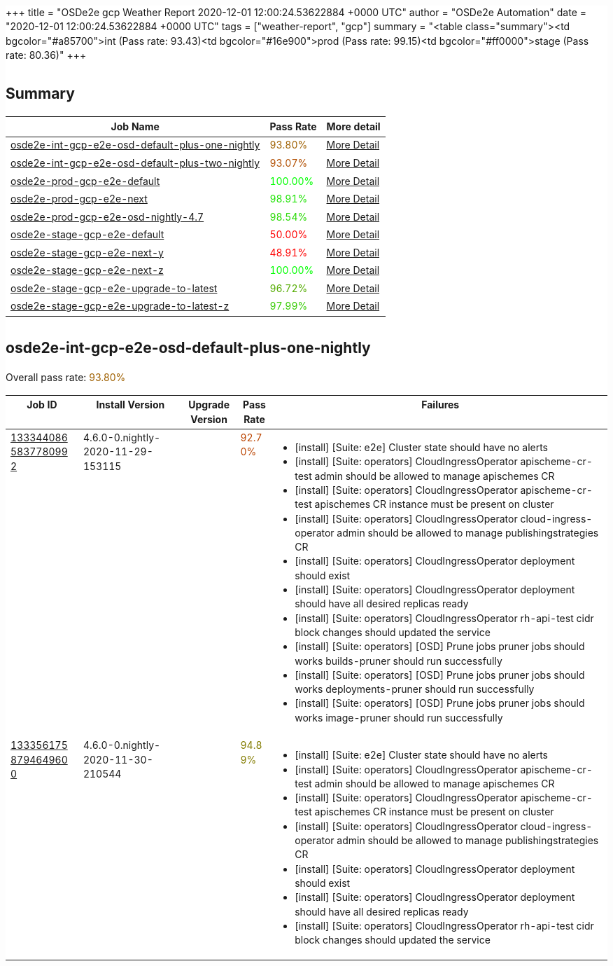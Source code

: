 +++
title = "OSDe2e gcp Weather Report 2020-12-01 12:00:24.53622884 +0000 UTC"
author = "OSDe2e Automation"
date = "2020-12-01 12:00:24.53622884 +0000 UTC"
tags = ["weather-report", "gcp"]
summary = "<table class=\"summary\"><tr><td bgcolor=\"#a85700\"></td><td>int (Pass rate: 93.43)</td></tr><tr><td bgcolor=\"#16e900\"></td><td>prod (Pass rate: 99.15)</td></tr><tr><td bgcolor=\"#ff0000\"></td><td>stage (Pass rate: 80.36)</td></tr></table>"
+++
## Summary

| Job Name | Pass Rate | More detail |
|----------|-----------|-------------|
|[osde2e-int-gcp-e2e-osd-default-plus-one-nightly](https://prow.svc.ci.openshift.org/?job=osde2e-int-gcp-e2e-osd-default-plus-one-nightly)| <span style="color:#9f6000;">93.80%</span>|[More Detail](#osde2e-int-gcp-e2e-osd-default-plus-one-nightly)|
|[osde2e-int-gcp-e2e-osd-default-plus-two-nightly](https://prow.svc.ci.openshift.org/?job=osde2e-int-gcp-e2e-osd-default-plus-two-nightly)| <span style="color:#b14e00;">93.07%</span>|[More Detail](#osde2e-int-gcp-e2e-osd-default-plus-two-nightly)|
|[osde2e-prod-gcp-e2e-default](https://prow.svc.ci.openshift.org/?job=osde2e-prod-gcp-e2e-default)| <span style="color:#01fe00;">100.00%</span>|[More Detail](#osde2e-prod-gcp-e2e-default)|
|[osde2e-prod-gcp-e2e-next](https://prow.svc.ci.openshift.org/?job=osde2e-prod-gcp-e2e-next)| <span style="color:#1ce300;">98.91%</span>|[More Detail](#osde2e-prod-gcp-e2e-next)|
|[osde2e-prod-gcp-e2e-osd-nightly-4.7](https://prow.svc.ci.openshift.org/?job=osde2e-prod-gcp-e2e-osd-nightly-4.7)| <span style="color:#26d900;">98.54%</span>|[More Detail](#osde2e-prod-gcp-e2e-osd-nightly-4.7)|
|[osde2e-stage-gcp-e2e-default](https://prow.svc.ci.openshift.org/?job=osde2e-stage-gcp-e2e-default)| <span style="color:#ff0000;">50.00%</span>|[More Detail](#osde2e-stage-gcp-e2e-default)|
|[osde2e-stage-gcp-e2e-next-y](https://prow.svc.ci.openshift.org/?job=osde2e-stage-gcp-e2e-next-y)| <span style="color:#ff0000;">48.91%</span>|[More Detail](#osde2e-stage-gcp-e2e-next-y)|
|[osde2e-stage-gcp-e2e-next-z](https://prow.svc.ci.openshift.org/?job=osde2e-stage-gcp-e2e-next-z)| <span style="color:#01fe00;">100.00%</span>|[More Detail](#osde2e-stage-gcp-e2e-next-z)|
|[osde2e-stage-gcp-e2e-upgrade-to-latest](https://prow.svc.ci.openshift.org/?job=osde2e-stage-gcp-e2e-upgrade-to-latest)| <span style="color:#54ab00;">96.72%</span>|[More Detail](#osde2e-stage-gcp-e2e-upgrade-to-latest)|
|[osde2e-stage-gcp-e2e-upgrade-to-latest-z](https://prow.svc.ci.openshift.org/?job=osde2e-stage-gcp-e2e-upgrade-to-latest-z)| <span style="color:#34cb00;">97.99%</span>|[More Detail](#osde2e-stage-gcp-e2e-upgrade-to-latest-z)|



## osde2e-int-gcp-e2e-osd-default-plus-one-nightly

Overall pass rate: <span style="color:#9f6000;">93.80%</span>

| Job ID | Install Version | Upgrade Version | Pass Rate | Failures |
|--------|-----------------|-----------------|-----------|----------|
[1333440865837780992](https://prow.ci.openshift.org/view/gs/origin-ci-test/logs/osde2e-int-gcp-e2e-osd-default-plus-one-nightly/1333440865837780992) | 4.6.0-0.nightly-2020-11-29-153115 |  | <span style="color:#bb4400;">92.70%</span>|<ul><li>[install] [Suite: e2e] Cluster state should have no alerts</li><li>[install] [Suite: operators] CloudIngressOperator apischeme-cr-test admin should be allowed to manage apischemes CR</li><li>[install] [Suite: operators] CloudIngressOperator apischeme-cr-test apischemes CR instance must be present on cluster</li><li>[install] [Suite: operators] CloudIngressOperator cloud-ingress-operator admin should be allowed to manage publishingstrategies CR</li><li>[install] [Suite: operators] CloudIngressOperator deployment should exist</li><li>[install] [Suite: operators] CloudIngressOperator deployment should have all desired replicas ready</li><li>[install] [Suite: operators] CloudIngressOperator rh-api-test cidr block changes should updated the service</li><li>[install] [Suite: operators] [OSD] Prune jobs pruner jobs should works builds-pruner should run successfully</li><li>[install] [Suite: operators] [OSD] Prune jobs pruner jobs should works deployments-pruner should run successfully</li><li>[install] [Suite: operators] [OSD] Prune jobs pruner jobs should works image-pruner should run successfully</li></ul>
[1333561758794649600](https://prow.ci.openshift.org/view/gs/origin-ci-test/logs/osde2e-int-gcp-e2e-osd-default-plus-one-nightly/1333561758794649600) | 4.6.0-0.nightly-2020-11-30-210544 |  | <span style="color:#837c00;">94.89%</span>|<ul><li>[install] [Suite: e2e] Cluster state should have no alerts</li><li>[install] [Suite: operators] CloudIngressOperator apischeme-cr-test admin should be allowed to manage apischemes CR</li><li>[install] [Suite: operators] CloudIngressOperator apischeme-cr-test apischemes CR instance must be present on cluster</li><li>[install] [Suite: operators] CloudIngressOperator cloud-ingress-operator admin should be allowed to manage publishingstrategies CR</li><li>[install] [Suite: operators] CloudIngressOperator deployment should exist</li><li>[install] [Suite: operators] CloudIngressOperator deployment should have all desired replicas ready</li><li>[install] [Suite: operators] CloudIngressOperator rh-api-test cidr block changes should updated the service</li></ul>
